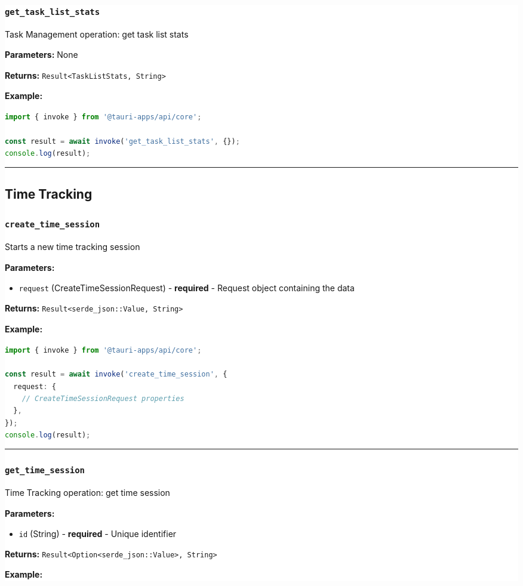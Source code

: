 
### `get_task_list_stats`

Task Management operation: get task list stats

**Parameters:** None

**Returns:** `Result<TaskListStats, String>`

**Example:**

```typescript
import { invoke } from '@tauri-apps/api/core';

const result = await invoke('get_task_list_stats', {});
console.log(result);
```

---

## Time Tracking

### `create_time_session`

Starts a new time tracking session

**Parameters:**

- `request` (CreateTimeSessionRequest) - **required** - Request object containing the data

**Returns:** `Result<serde_json::Value, String>`

**Example:**

```typescript
import { invoke } from '@tauri-apps/api/core';

const result = await invoke('create_time_session', {
  request: {
    // CreateTimeSessionRequest properties
  },
});
console.log(result);
```

---

### `get_time_session`

Time Tracking operation: get time session

**Parameters:**

- `id` (String) - **required** - Unique identifier

**Returns:** `Result<Option<serde_json::Value>, String>`

**Example:**
